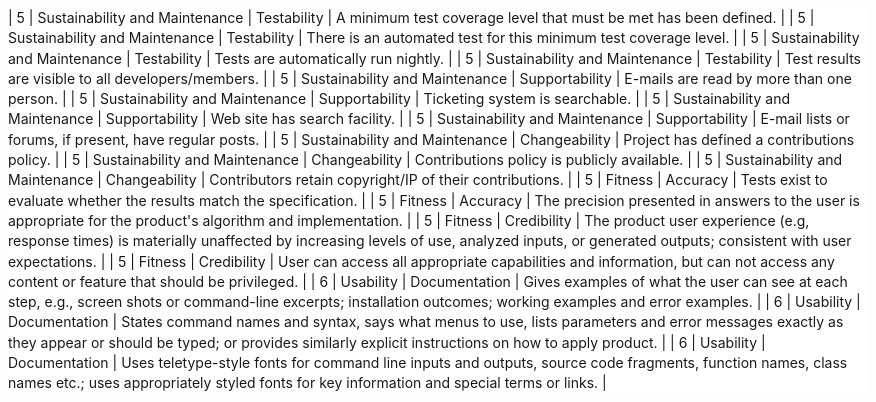 | 5   | Sustainability and Maintenance | Testability       | A minimum test coverage level that must be met has been defined.                                                                                                                                                                                                             | 
| 5   | Sustainability and Maintenance | Testability       | There is an automated test for this minimum test coverage level.                                                                                                                                                                                                             | 
| 5   | Sustainability and Maintenance | Testability       | Tests are automatically run nightly.                                                                                                                                                                                                                                         | 
| 5   | Sustainability and Maintenance | Testability       | Test results are visible to all developers/members.                                                                                                                                                                                                                          | 
| 5   | Sustainability and Maintenance | Supportability    | E-mails are read by more than one person.                                                                                                                                                                                                                                    | 
| 5   | Sustainability and Maintenance | Supportability    | Ticketing system is searchable.                                                                                                                                                                                                                                              | 
| 5   | Sustainability and Maintenance | Supportability    | Web site has search facility.                                                                                                                                                                                                                                                | 
| 5   | Sustainability and Maintenance | Supportability    | E-mail lists or forums, if present, have regular posts.                                                                                                                                                                                                                      | 
| 5   | Sustainability and Maintenance | Changeability     | Project has defined a contributions policy.                                                                                                                                                                                                                                  | 
| 5   | Sustainability and Maintenance | Changeability     | Contributions policy is publicly available.                                                                                                                                                                                                                                  | 
| 5   | Sustainability and Maintenance | Changeability     | Contributors retain copyright/IP of their contributions.                                                                                                                                                                                                                     | 
| 5   | Fitness                        | Accuracy          | Tests exist to evaluate whether the results match the specification.                                                                                                                                                                                                         | 
| 5   | Fitness                        | Accuracy          | The precision presented in answers to the user is appropriate for the product's algorithm and implementation.                                                                                                                                                                | 
| 5   | Fitness                        | Credibility       | The product user experience (e.g, response times) is materially unaffected by increasing levels of use, analyzed inputs, or generated outputs; consistent with user expectations.                                                                                            | 
| 5   | Fitness                        | Credibility       | User can access all appropriate capabilities and information, but can not access any content or feature that should be privileged.                                                                                                                                           | 
| 6   | Usability                      | Documentation     | Gives examples of what the user can see at each step, e.g., screen shots or command-line excerpts; installation outcomes; working examples and error examples.                                                                                                               | 
| 6   | Usability                      | Documentation     | States command names and syntax, says what menus to use, lists parameters and error messages exactly as they appear or should be typed; or provides similarly explicit instructions on how to apply product.                                                                 | 
| 6   | Usability                      | Documentation     | Uses teletype-style fonts for command line inputs and outputs, source code fragments, function names, class names etc.; uses appropriately styled fonts for key information and special terms or links.                                                                      | 